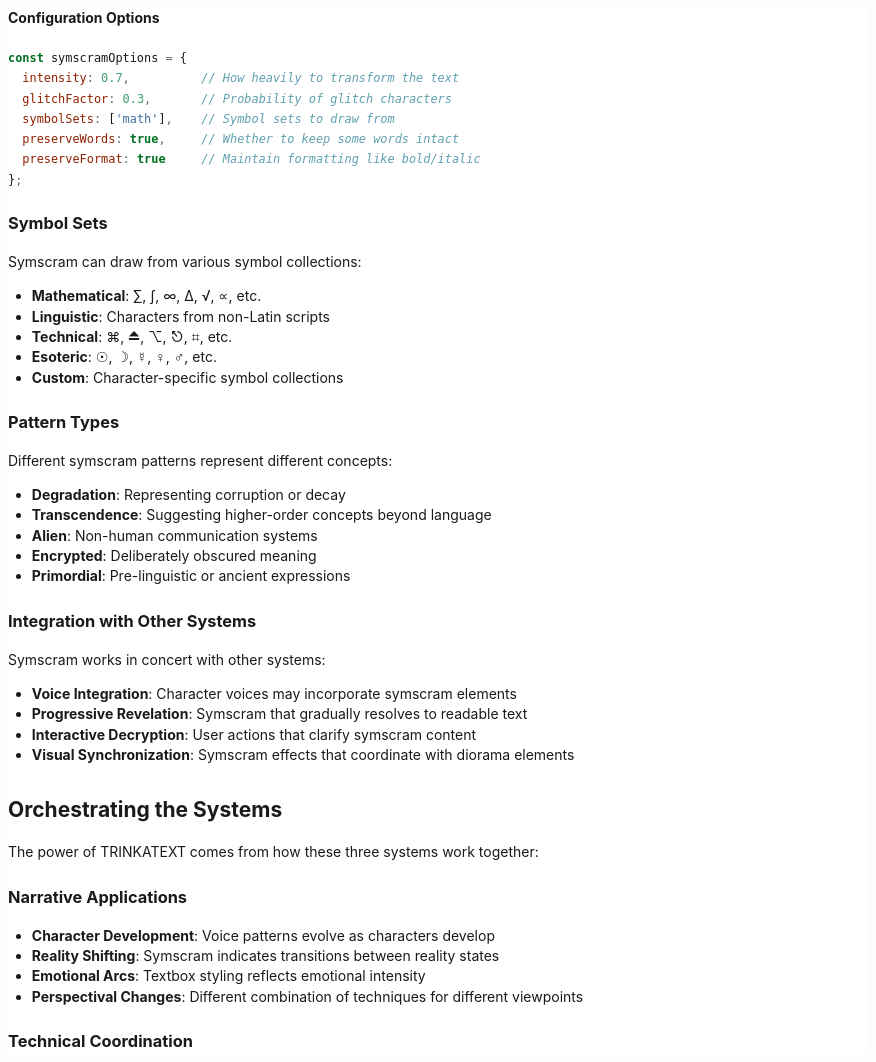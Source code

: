 #### Configuration Options

```javascript
const symscramOptions = {
  intensity: 0.7,          // How heavily to transform the text
  glitchFactor: 0.3,       // Probability of glitch characters
  symbolSets: ['math'],    // Symbol sets to draw from
  preserveWords: true,     // Whether to keep some words intact
  preserveFormat: true     // Maintain formatting like bold/italic
};
```

### Symbol Sets

Symscram can draw from various symbol collections:

- **Mathematical**: ∑, ∫, ∞, ∆, √, ∝, etc.
- **Linguistic**: Characters from non-Latin scripts
- **Technical**: ⌘, ⏏, ⌥, ⎋, ⌗, etc.
- **Esoteric**: ☉, ☽, ☿, ♀, ♂, etc.
- **Custom**: Character-specific symbol collections

### Pattern Types

Different symscram patterns represent different concepts:

- **Degradation**: Representing corruption or decay
- **Transcendence**: Suggesting higher-order concepts beyond language
- **Alien**: Non-human communication systems
- **Encrypted**: Deliberately obscured meaning
- **Primordial**: Pre-linguistic or ancient expressions

### Integration with Other Systems

Symscram works in concert with other systems:

- **Voice Integration**: Character voices may incorporate symscram elements
- **Progressive Revelation**: Symscram that gradually resolves to readable text
- **Interactive Decryption**: User actions that clarify symscram content
- **Visual Synchronization**: Symscram effects that coordinate with diorama elements

## Orchestrating the Systems

The power of TRINKATEXT comes from how these three systems work together:

### Narrative Applications

- **Character Development**: Voice patterns evolve as characters develop
- **Reality Shifting**: Symscram indicates transitions between reality states
- **Emotional Arcs**: Textbox styling reflects emotional intensity
- **Perspectival Changes**: Different combination of techniques for different viewpoints

### Technical Coordination
